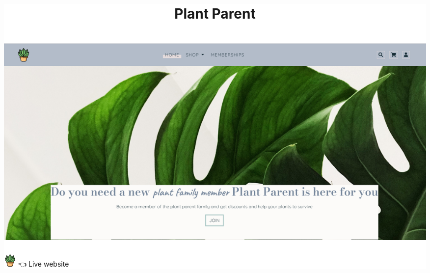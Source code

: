 
<h1 align="center">Plant Parent</h1>
<h1 align="center"><img src="./readme_files/read_me_hero.PNG" /></h1>

 <a href="https://plant-love.herokuapp.com/"><img src="./media/logo.png" width="25px" /></a> :point_left: Live website
